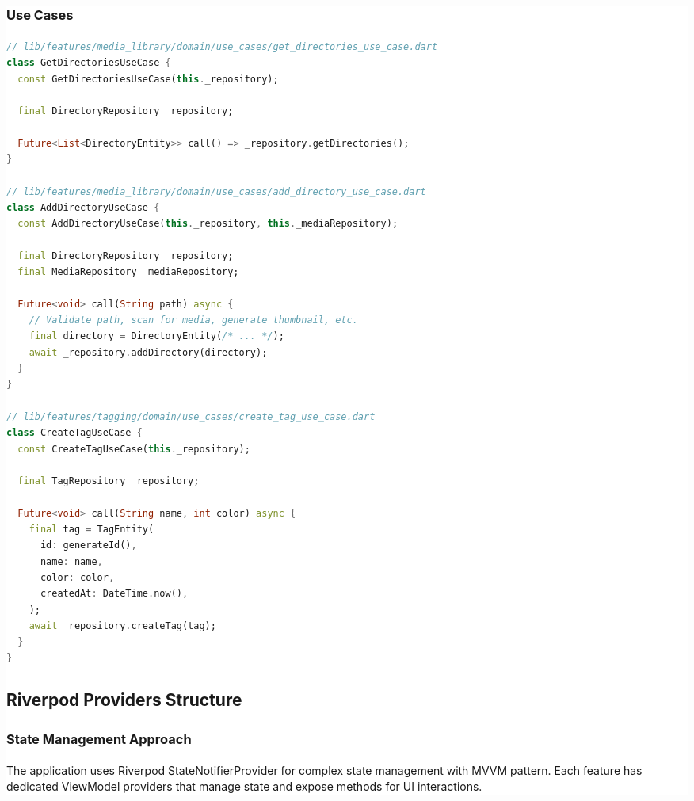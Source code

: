 ### Use Cases

```dart
// lib/features/media_library/domain/use_cases/get_directories_use_case.dart
class GetDirectoriesUseCase {
  const GetDirectoriesUseCase(this._repository);

  final DirectoryRepository _repository;

  Future<List<DirectoryEntity>> call() => _repository.getDirectories();
}

// lib/features/media_library/domain/use_cases/add_directory_use_case.dart
class AddDirectoryUseCase {
  const AddDirectoryUseCase(this._repository, this._mediaRepository);

  final DirectoryRepository _repository;
  final MediaRepository _mediaRepository;

  Future<void> call(String path) async {
    // Validate path, scan for media, generate thumbnail, etc.
    final directory = DirectoryEntity(/* ... */);
    await _repository.addDirectory(directory);
  }
}

// lib/features/tagging/domain/use_cases/create_tag_use_case.dart
class CreateTagUseCase {
  const CreateTagUseCase(this._repository);

  final TagRepository _repository;

  Future<void> call(String name, int color) async {
    final tag = TagEntity(
      id: generateId(),
      name: name,
      color: color,
      createdAt: DateTime.now(),
    );
    await _repository.createTag(tag);
  }
}
```

## Riverpod Providers Structure

### State Management Approach

The application uses Riverpod StateNotifierProvider for complex state management with MVVM pattern. Each feature has dedicated ViewModel providers that manage state and expose methods for UI interactions.

